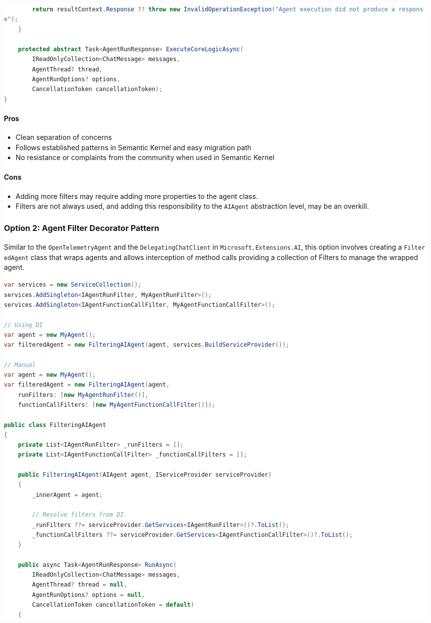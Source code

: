 ```csharp
        return resultContext.Response ?? throw new InvalidOperationException("Agent execution did not produce a response");
    }

    protected abstract Task<AgentRunResponse> ExecuteCoreLogicAsync(
        IReadOnlyCollection<ChatMessage> messages,
        AgentThread? thread,
        AgentRunOptions? options,
        CancellationToken cancellationToken);
}

```
#### Pros
- Clean separation of concerns
- Follows established patterns in Semantic Kernel and easy migration path
- No resistance or complaints from the community when used in Semantic Kernel

#### Cons
- Adding more filters may require adding more properties to the agent class.
- Filters are not always used, and adding this responsibility to the `AIAgent` abstraction level, may be an overkill.

### Option 2: Agent Filter Decorator Pattern

Similar to the `OpenTelemetryAgent` and the `DelegatingChatClient` in `Microsoft.Extensions.AI`, this option involves creating a `FilteredAgent` class that wraps agents and allows interception of method calls providing a collection of Filters to manage the wrapped agent.

```csharp
var services = new ServiceCollection();
services.AddSingleton<IAgentRunFilter, MyAgentRunFilter>();
services.AddSingleton<IAgentFunctionCallFilter, MyAgentFunctionCallFilter>();

// Using DI
var agent = new MyAgent();
var filteredAgent = new FilteringAIAgent(agent, services.BuildServiceProvider());

// Manual
var agent = new MyAgent();
var filteredAgent = new FilteringAIAgent(agent, 
    runFilters: [new MyAgentRunFilter()], 
    functionCallFilters: [new MyAgentFunctionCallFilter()]);

public class FilteringAIAgent
{
    private List<IAgentRunFilter> _runFilters = [];
    private List<IAgentFunctionCallFilter> _functionCallFilters = [];

    public FilteringAIAgent(AIAgent agent, IServiceProvider serviceProvider)
    {
        _innerAgent = agent;

        // Resolve filters from DI
        _runFilters ??= serviceProvider.GetServices<IAgentRunFilter>()?.ToList();
        _functionCallFilters ??= serviceProvider.GetServices<IAgentFunctionCallFilter>()?.ToList();
    }

    public async Task<AgentRunResponse> RunAsync(
        IReadOnlyCollection<ChatMessage> messages,
        AgentThread? thread = null,
        AgentRunOptions? options = null,
        CancellationToken cancellationToken = default)
    {
```